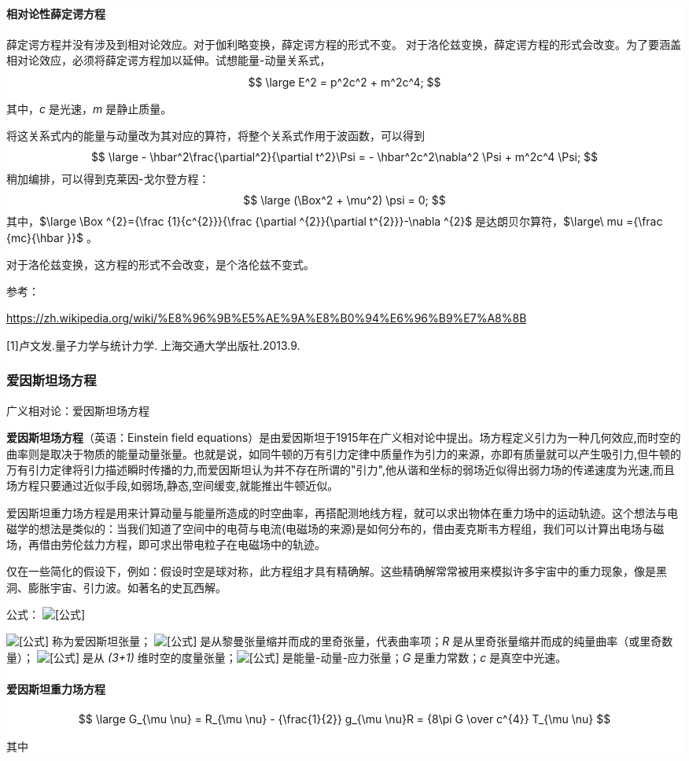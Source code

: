 #### 相对论性薛定谔方程

薛定谔方程并没有涉及到相对论效应。对于伽利略变换，薛定谔方程的形式不变。 对于洛伦兹变换，薛定谔方程的形式会改变。为了要涵盖相对论效应，必须将薛定谔方程加以延伸。试想能量-动量关系式，
$$
\large E^2 = p^2c^2 + m^2c^4;
$$


其中，$c$ 是光速，$m$ 是静止质量。

将这关系式内的能量与动量改为其对应的算符，将整个关系式作用于波函数，可以得到
$$
\large - \hbar^2\frac{\partial^2}{\partial t^2}\Psi =  - \hbar^2c^2\nabla^2 \Psi + m^2c^4 \Psi;
$$
稍加编排，可以得到克莱因-戈尔登方程：
$$
\large (\Box^2 + \mu^2) \psi = 0;
$$
其中，$\large \Box ^{2}={\frac {1}{c^{2}}}{\frac {\partial ^{2}}{\partial t^{2}}}-\nabla ^{2}$  是达朗贝尔算符，$\large\ mu ={\frac {mc}{\hbar }}$ 。

对于洛伦兹变换，这方程的形式不会改变，是个洛伦兹不变式。

参考：

https://zh.wikipedia.org/wiki/%E8%96%9B%E5%AE%9A%E8%B0%94%E6%96%B9%E7%A8%8B

[1]卢文发.量子力学与统计力学. 上海交通大学出版社.2013.9.



### 爱因斯坦场方程

广义相对论：爱因斯坦场方程

**爱因斯坦场方程**（英语：Einstein field equations）是由爱因斯坦于1915年在广义相对论中提出。场方程定义引力为一种几何效应,而时空的曲率则是取决于物质的能量动量张量。也就是说，如同牛顿的万有引力定律中质量作为引力的来源，亦即有质量就可以产生吸引力,但牛顿的万有引力定律将引力描述瞬时传播的力,而爱因斯坦认为并不存在所谓的"引力",他从谐和坐标的弱场近似得出弱力场的传递速度为光速,而且场方程只要通过近似手段,如弱场,静态,空间缓变,就能推出牛顿近似。

爱因斯坦重力场方程是用来计算动量与能量所造成的时空曲率，再搭配测地线方程，就可以求出物体在重力场中的运动轨迹。这个想法与电磁学的想法是类似的：当我们知道了空间中的电荷与电流(电磁场的来源)是如何分布的，借由麦克斯韦方程组，我们可以计算出电场与磁场，再借由劳伦兹力方程，即可求出带电粒子在电磁场中的轨迹。

仅在一些简化的假设下，例如：假设时空是球对称，此方程组才具有精确解。这些精确解常常被用来模拟许多宇宙中的重力现象，像是黑洞、膨胀宇宙、引力波。如著名的史瓦西解。



公式： ![[公式]](https://www.zhihu.com/equation?tex=G_%7B%5Cmu+v%7D%3DR_%7B%5Cmu+v%7D-%5Cfrac%7B1%7D%7B2%7Dg_%7B%5Cmu+v%7DR%3D%5Cfrac%7B8%5Cpi+G%7D%7Bc%5E4%7DT_%7B%5Cmu+v%7D)

![[公式]](https://www.zhihu.com/equation?tex=G_%7B%5Cmu+v%7D) 称为爱因斯坦张量； ![[公式]](https://www.zhihu.com/equation?tex=R_%7B%5Cmu+v%7D) 是从黎曼张量缩并而成的里奇张量，代表曲率项；*R* 是从里奇张量缩并而成的纯量曲率（或里奇数量）； ![[公式]](https://www.zhihu.com/equation?tex=g_%7B%5Cmu+v%7D) 是从 *(3+1)* 维时空的度量张量；![[公式]](https://www.zhihu.com/equation?tex=T_%7B%5Cmu+v%7D) 是能量-动量-应力张量；*G* 是重力常数；*c* 是真空中光速。



#### 爱因斯坦重力场方程

$$
\large G_{\mu \nu} = R_{\mu \nu} - {\frac{1}{2}} g_{\mu \nu}R = {8\pi G \over c^{4}} T_{\mu \nu}
$$

其中
